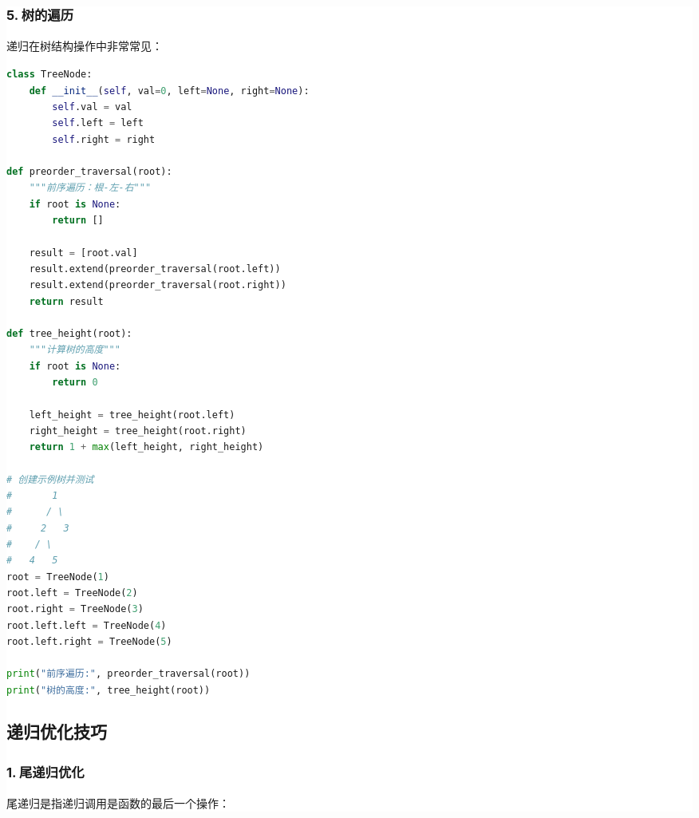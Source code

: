 ### 5. 树的遍历

递归在树结构操作中非常常见：

```python
class TreeNode:
    def __init__(self, val=0, left=None, right=None):
        self.val = val
        self.left = left
        self.right = right

def preorder_traversal(root):
    """前序遍历：根-左-右"""
    if root is None:
        return []

    result = [root.val]
    result.extend(preorder_traversal(root.left))
    result.extend(preorder_traversal(root.right))
    return result

def tree_height(root):
    """计算树的高度"""
    if root is None:
        return 0

    left_height = tree_height(root.left)
    right_height = tree_height(root.right)
    return 1 + max(left_height, right_height)

# 创建示例树并测试
#       1
#      / \
#     2   3
#    / \
#   4   5
root = TreeNode(1)
root.left = TreeNode(2)
root.right = TreeNode(3)
root.left.left = TreeNode(4)
root.left.right = TreeNode(5)

print("前序遍历:", preorder_traversal(root))
print("树的高度:", tree_height(root))
```

## 递归优化技巧

### 1. 尾递归优化

尾递归是指递归调用是函数的最后一个操作：
